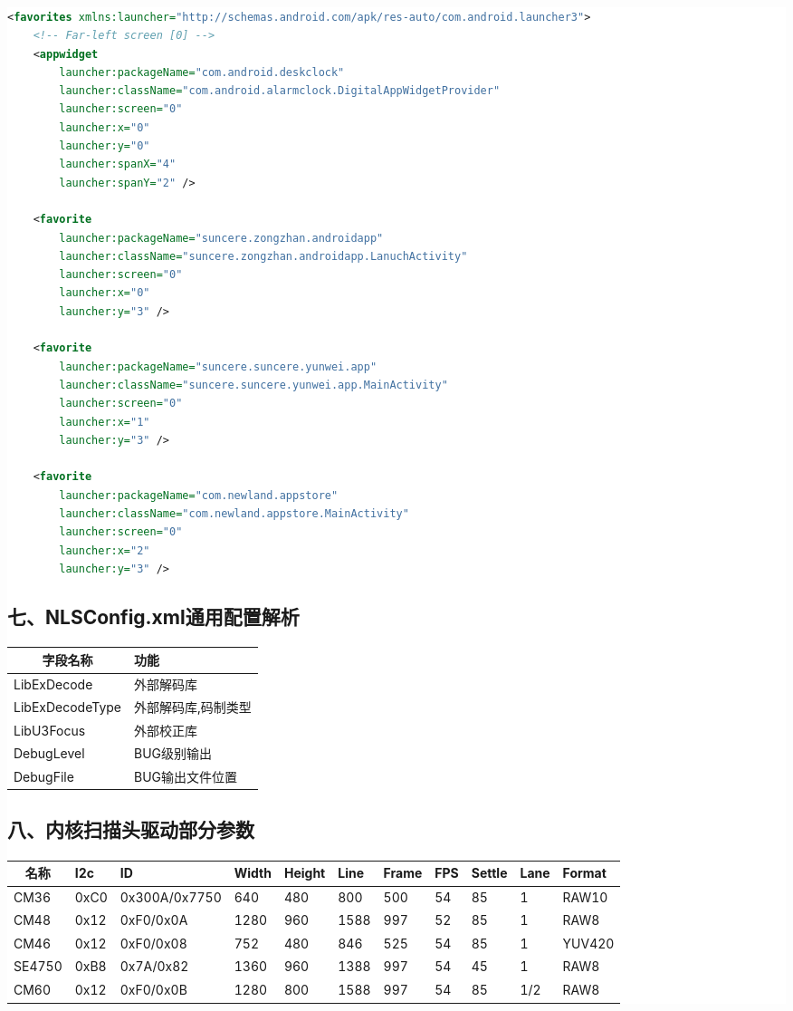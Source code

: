 ```xml
<favorites xmlns:launcher="http://schemas.android.com/apk/res-auto/com.android.launcher3">
    <!-- Far-left screen [0] -->
    <appwidget
        launcher:packageName="com.android.deskclock"
        launcher:className="com.android.alarmclock.DigitalAppWidgetProvider"
        launcher:screen="0"
        launcher:x="0"
        launcher:y="0"
        launcher:spanX="4"
        launcher:spanY="2" />

    <favorite
        launcher:packageName="suncere.zongzhan.androidapp"
        launcher:className="suncere.zongzhan.androidapp.LanuchActivity"
        launcher:screen="0"
        launcher:x="0"
        launcher:y="3" />

    <favorite
        launcher:packageName="suncere.suncere.yunwei.app"
        launcher:className="suncere.suncere.yunwei.app.MainActivity"
        launcher:screen="0"
        launcher:x="1"
        launcher:y="3" />

    <favorite
        launcher:packageName="com.newland.appstore"
        launcher:className="com.newland.appstore.MainActivity"
        launcher:screen="0"
        launcher:x="2"
        launcher:y="3" />
```

## 七、NLSConfig.xml通用配置解析
| 字段名称    | 功能   |
| --------   | :-----  |
| LibExDecode       | 外部解码库 |
| LibExDecodeType   | 外部解码库,码制类型 |
| LibU3Focus       | 外部校正库 |
| DebugLevel       | BUG级别输出 |
| DebugFile        | BUG输出文件位置 |

## 八、内核扫描头驱动部分参数
| 名称 |I2c | ID | Width | Height | Line | Frame | FPS | Settle | Lane | Format |
| ---  | :--- | :------ | :--- | :----- | :--- | :--- | :-- | :--- | :-- | :----- |
| CM36 | 0xC0  | 0x300A/0x7750   | 640  | 480  | 800  | 500  | 54 |  85	| 1 |  RAW10 |
| CM48 | 0x12  | 0xF0/0x0A   | 1280   | 960    | 1588 | 997  | 52 |  85 | 1 |  RAW8  |
| CM46 | 0x12  | 0xF0/0x08   | 752   | 480    | 846   | 525  | 54 |  85	| 1 |  YUV420  |
| SE4750 | 0xB8  | 0x7A/0x82 | 1360  | 960    | 1388  | 997  | 54 |  45	| 1 |  RAW8  |
| CM60 | 0x12  | 0xF0/0x0B   | 1280   | 800    | 1588 | 997  | 54 |  85 | 1/2 |  RAW8  |
